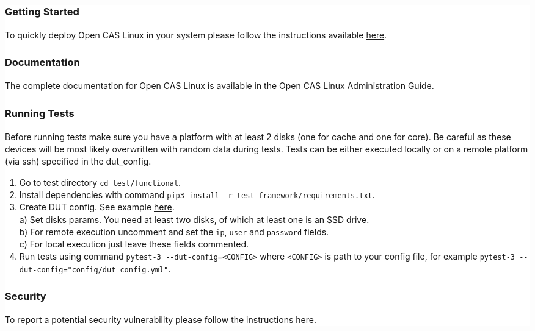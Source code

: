 ### Getting Started

To quickly deploy Open CAS Linux in your system please follow the instructions
available [here](https://open-cas.github.io/getting_started_open_cas_linux.html).

### Documentation

The complete documentation for Open CAS Linux is available in the
[Open CAS Linux Administration Guide](https://open-cas.github.io/guide_introduction.html).

### Running Tests

Before running tests make sure you have a platform with at least 2 disks (one for cache and one for core). Be careful as these devices will be most likely overwritten with random data during tests. Tests can be either executed locally or on a remote platform (via ssh) specified in the dut_config.

1. Go to test directory `cd test/functional`.
1. Install dependencies with command `pip3 install -r test-framework/requirements.txt`.
1. Create DUT config. See example [here](test/functional/config/example_dut_config.yml).  
    a) Set disks params. You need at least two disks, of which at least one is an SSD drive.  
    b) For remote execution uncomment and set the `ip`, `user` and `password` fields.  
    c) For local execution just leave these fields commented.
1. Run tests using command `pytest-3 --dut-config=<CONFIG>` where `<CONFIG>` is path to your config file, for example `pytest-3 --dut-config="config/dut_config.yml"`.

### Security

To report a potential security vulnerability please follow the instructions
[here](https://open-cas.github.io/contributing.html#reporting-a-potential-security-vulnerability).
